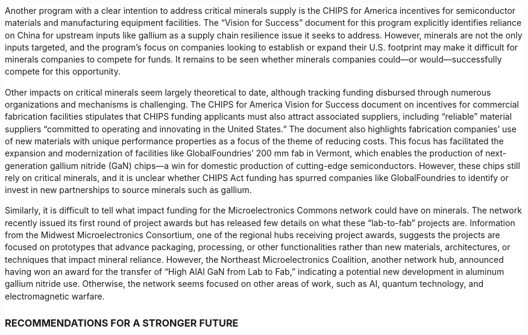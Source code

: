 Another program with a clear intention to address critical minerals supply is the CHIPS for America incentives for semiconductor materials and manufacturing equipment facilities. The “Vision for Success” document for this program explicitly identifies reliance on China for upstream inputs like gallium as a supply chain resilience issue it seeks to address. However, minerals are not the only inputs targeted, and the program’s focus on companies looking to establish or expand their U.S. footprint may make it difficult for minerals companies to compete for funds. It remains to be seen whether minerals companies could—or would—successfully compete for this opportunity.

Other impacts on critical minerals seem largely theoretical to date, although tracking funding disbursed through numerous organizations and mechanisms is challenging. The CHIPS for America Vision for Success document on incentives for commercial fabrication facilities stipulates that CHIPS funding applicants must also attract associated suppliers, including “reliable” material suppliers “committed to operating and innovating in the United States.” The document also highlights fabrication companies’ use of new materials with unique performance properties as a focus of the theme of reducing costs. This focus has facilitated the expansion and modernization of facilities like GlobalFoundries’ 200 mm fab in Vermont, which enables the production of next-generation gallium nitride (GaN) chips—a win for domestic production of cutting-edge semiconductors. However, these chips still rely on critical minerals, and it is unclear whether CHIPS Act funding has spurred companies like GlobalFoundries to identify or invest in new partnerships to source minerals such as gallium.

Similarly, it is difficult to tell what impact funding for the Microelectronics Commons network could have on minerals. The network recently issued its first round of project awards but has released few details on what these “lab-to-fab” projects are. Information from the Midwest Microelectronics Consortium, one of the regional hubs receiving project awards, suggests the projects are focused on prototypes that advance packaging, processing, or other functionalities rather than new materials, architectures, or techniques that impact mineral reliance. However, the Northeast Microelectronics Coalition, another network hub, announced having won an award for the transfer of “High AlAl GaN from Lab to Fab,” indicating a potential new development in aluminum gallium nitride use. Otherwise, the network seems focused on other areas of work, such as AI, quantum technology, and electromagnetic warfare.


### RECOMMENDATIONS FOR A STRONGER FUTURE

